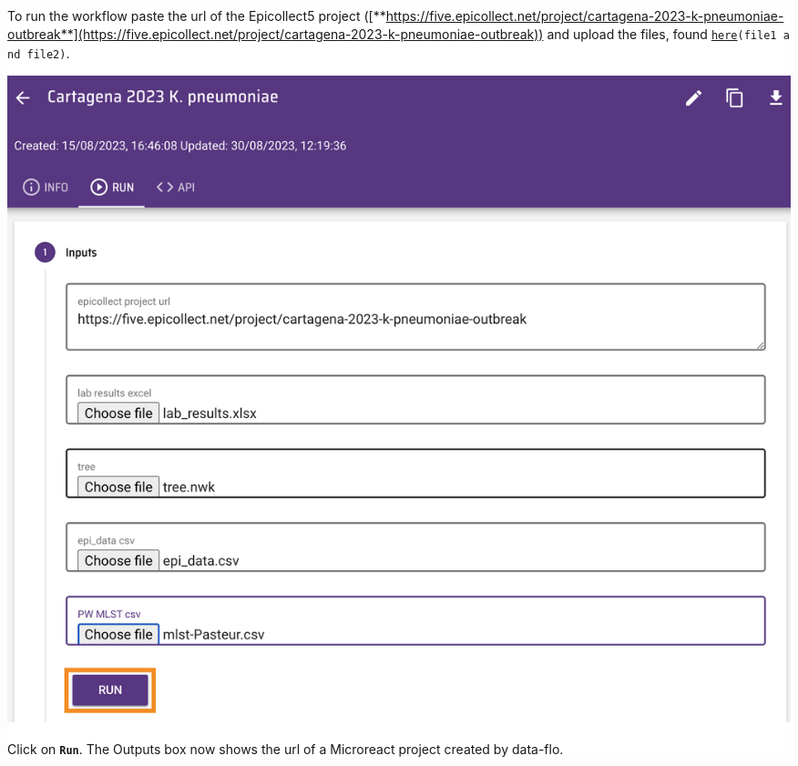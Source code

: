 To run the workflow paste the url of the Epicollect5 project ([**https://five.epicollect.net/project/cartagena-2023-k-pneumoniae-outbreak**](https://five.epicollect.net/project/cartagena-2023-k-pneumoniae-outbreak)) and upload the files, found [`here`](https://drive.google.com/drive/folders/1zcrHcTf2ZXY_CHFcOSyTtLFVgJjrnXgl?usp=drive_link)`(file1 and file2)`.

![](img/dataflo_run2.png)

Click on **`Run`**. The Outputs box now shows the url of a Microreact project created by data-flo.
